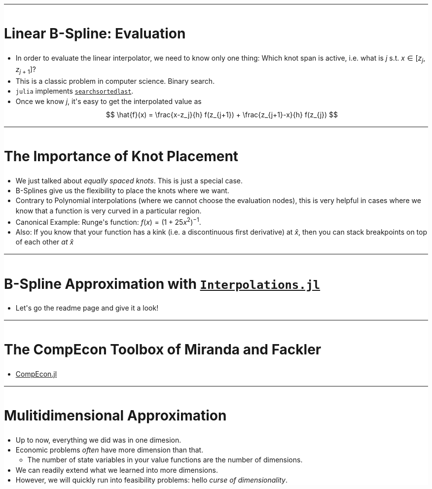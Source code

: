 -----------------------

# Linear B-Spline: Evaluation

* In order to evaluate the linear interpolator, we need to know only one thing: Which knot span is active, i.e. what is $j$ s.t. $x\in [z_j, z_{j+1}]$?
* This is a classic problem in computer science. Binary search.
* `julia` implements [`searchsortedlast`](http://docs.julialang.org/en/release-0.4/stdlib/sort/#Base.searchsortedlast).	
* Once we know $j$, it's easy to get the interpolated value as
	$$ \hat{f}(x) = \frac{x-z_j}{h}  f(z_{j+1}) + \frac{z_{j+1}-x}{h}  f(z_{j}) $$



-----------------------


# The Importance of Knot Placement

* We just talked about *equally spaced knots*. This is just a special case.
* B-Splines give us the flexibility to place the knots where we want.
* Contrary to Polynomial interpolations (where we cannot choose the evaluation nodes), this is very helpful in cases where we know that a function is very curved in a particular region.
* Canonical Example: Runge's function: $f(x) = (1+25x^2)^{-1}$.
* Also: If you know that your function has a kink (i.e. a discontinuous first derivative) at $\hat{x}$, then you can stack breakpoints on top of each other *at* $\hat{x}$

-----------------------

# B-Spline Approximation with [`Interpolations.jl`](https://github.com/tlycken/Interpolations.jl)

* Let's go the readme page and give it a look!

-----------------------

# The CompEcon Toolbox of Miranda and Fackler

* [CompEcon.jl](https://github.com/spencerlyon2/CompEcon.jl)


-----------------------

# Mulitidimensional Approximation

* Up to now, everything we did was in one dimesion.
* Economic problems *often* have more dimension than that.
	* The number of state variables in your value functions are the number of dimensions.
* We can readily extend what we learned into more dimensions.
* However, we will quickly run into feasibility problems: hello *curse of dimensionality*.
